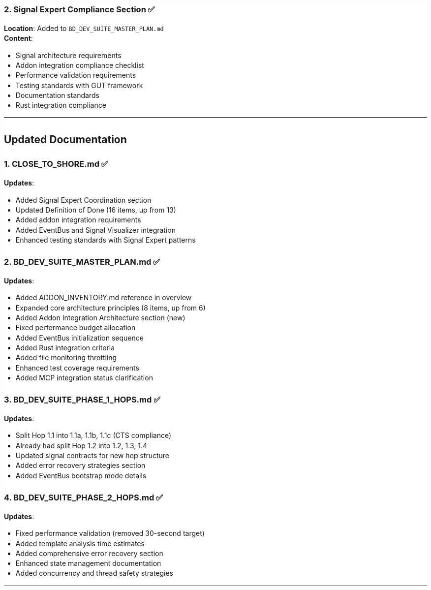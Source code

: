 ### **2. Signal Expert Compliance Section** ✅
**Location**: Added to `BD_DEV_SUITE_MASTER_PLAN.md`  
**Content**:
- Signal architecture requirements
- Addon integration compliance checklist
- Performance validation requirements
- Testing standards with GUT framework
- Documentation standards
- Rust integration compliance

---

## **Updated Documentation**

### **1. CLOSE_TO_SHORE.md** ✅
**Updates**:
- Added Signal Expert Coordination section
- Updated Definition of Done (16 items, up from 13)
- Added addon integration requirements
- Added EventBus and Signal Visualizer integration
- Enhanced testing standards with Signal Expert patterns

### **2. BD_DEV_SUITE_MASTER_PLAN.md** ✅
**Updates**:
- Added ADDON_INVENTORY.md reference in overview
- Expanded core architecture principles (8 items, up from 6)
- Added Addon Integration Architecture section (new)
- Fixed performance budget allocation
- Added EventBus initialization sequence
- Added Rust integration criteria
- Added file monitoring throttling
- Enhanced test coverage requirements
- Added MCP integration status clarification

### **3. BD_DEV_SUITE_PHASE_1_HOPS.md** ✅
**Updates**:
- Split Hop 1.1 into 1.1a, 1.1b, 1.1c (CTS compliance)
- Already had split Hop 1.2 into 1.2, 1.3, 1.4
- Updated signal contracts for new hop structure
- Added error recovery strategies section
- Added EventBus bootstrap mode details

### **4. BD_DEV_SUITE_PHASE_2_HOPS.md** ✅
**Updates**:
- Fixed performance validation (removed 30-second target)
- Added template analysis time estimates
- Added comprehensive error recovery section
- Enhanced state management documentation
- Added concurrency and thread safety strategies

---